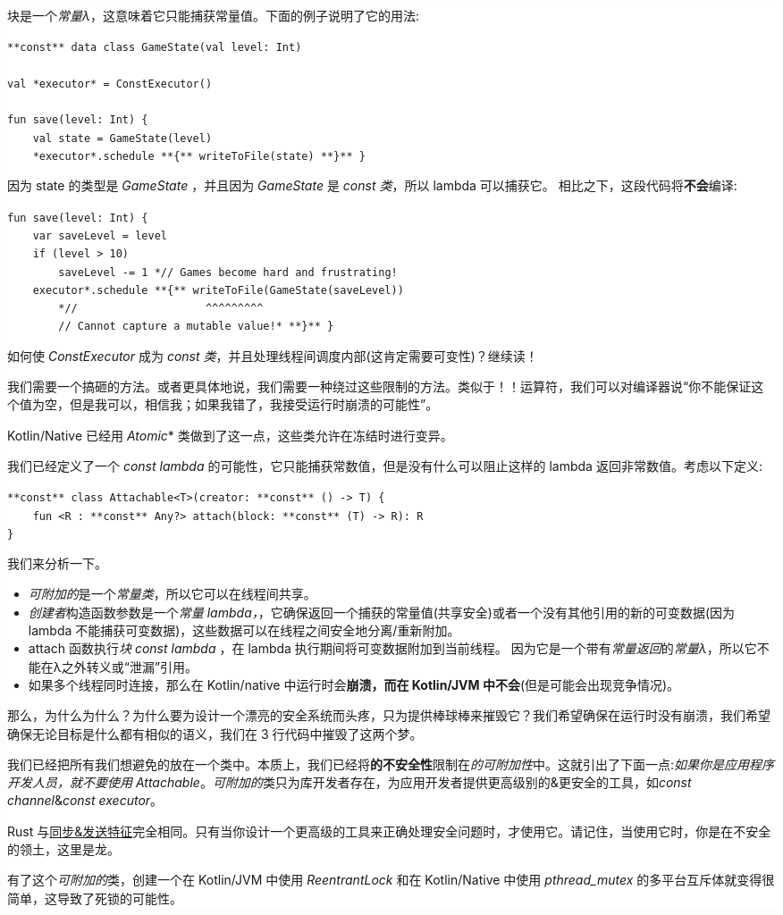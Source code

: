 块是一个*常量λ*，这意味着它只能捕获常量值。下面的例子说明了它的用法:

```
**const** data class GameState(val level: Int)

val *executor* = ConstExecutor()

fun save(level: Int) {
    val state = GameState(level)
    *executor*.schedule **{** writeToFile(state) **}** }
```

因为 state 的类型是 *GameState* ，并且因为 *GameState* 是 *const 类*，所以 lambda 可以捕获它。
相比之下，这段代码将**不会**编译:

```
fun save(level: Int) {
    var saveLevel = level
    if (level > 10)
        saveLevel -= 1 *// Games become hard and frustrating!
    executor*.schedule **{** writeToFile(GameState(saveLevel))
        *//                    ^^^^^^^^^
        // Cannot capture a mutable value!* **}** }
```

如何使 *ConstExecutor* 成为 *const 类*，并且处理线程间调度内部(这肯定需要可变性)？继续读！

我们需要一个搞砸的方法。或者更具体地说，我们需要一种绕过这些限制的方法。类似于！！运算符，我们可以对编译器说“你不能保证这个值为空，但是我可以，相信我；如果我错了，我接受运行时崩溃的可能性”。

Kotlin/Native 已经用 *Atomic** 类做到了这一点，这些类允许在冻结时进行变异。

我们已经定义了一个 *const lambda* 的可能性，它只能捕获常数值，但是没有什么可以阻止这样的 lambda 返回非常数值。考虑以下定义:

```
**const** class Attachable<T>(creator: **const** () -> T) {
    fun <R : **const** Any?> attach(block: **const** (T) -> R): R
}
```

我们来分析一下。

*   *可附加的*是一个*常量类*，所以它可以在线程间共享。
*   *创建者*构造函数参数是一个*常量 lambda，*，它确保返回一个捕获的常量值(共享安全)或者一个没有其他引用的新的可变数据(因为 lambda 不能捕获可变数据)，这些数据可以在线程之间安全地分离/重新附加。
*   attach 函数执行*块 const lambda* ，在 lambda 执行期间将可变数据附加到当前线程。
    因为它是一个带有*常量返回*的*常量λ*，所以它不能在λ之外转义或“泄漏”引用。
*   如果多个线程同时连接，那么在 Kotlin/native 中运行时会**崩溃，而在 Kotlin/JVM 中不会**(但是可能会出现竞争情况)。

那么，为什么为什么？为什么要为设计一个漂亮的安全系统而头疼，只为提供棒球棒来摧毁它？我们希望确保在运行时没有崩溃，我们希望确保无论目标是什么都有相似的语义，我们在 3 行代码中摧毁了这两个梦。

我们已经把所有我们想避免的放在一个类中。本质上，我们已经将**的不安全性**限制在*的可附加性*中。这就引出了下面一点:*如果你是应用程序开发人员，就不要使用 Attachable*。*可附加的*类只为库开发者存在，为应用开发者提供更高级别的&更安全的工具，如*const channel*&*const executor*。

Rust 与[同步&发送特征](https://doc.rust-lang.org/book/ch16-04-extensible-concurrency-sync-and-send.html)完全相同。只有当你设计一个更高级的工具来正确处理安全问题时，才使用它。请记住，当使用它时，你是在不安全的领土，这里是龙。

有了这个*可附加的*类，创建一个在 Kotlin/JVM 中使用 *ReentrantLock* 和在 Kotlin/Native 中使用 *pthread_mutex* 的多平台互斥体就变得很简单，这导致了死锁的可能性。
